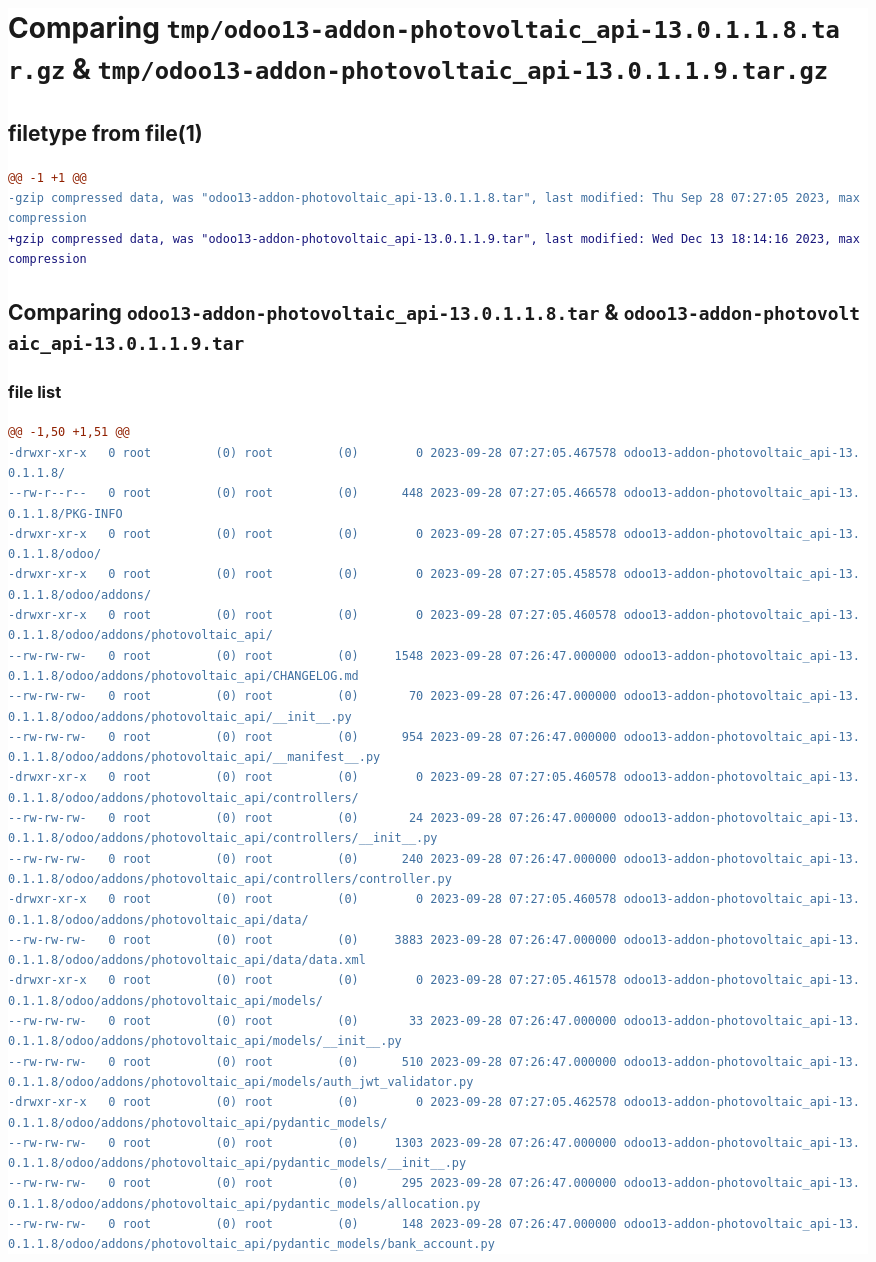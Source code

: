 # Comparing `tmp/odoo13-addon-photovoltaic_api-13.0.1.1.8.tar.gz` & `tmp/odoo13-addon-photovoltaic_api-13.0.1.1.9.tar.gz`

## filetype from file(1)

```diff
@@ -1 +1 @@
-gzip compressed data, was "odoo13-addon-photovoltaic_api-13.0.1.1.8.tar", last modified: Thu Sep 28 07:27:05 2023, max compression
+gzip compressed data, was "odoo13-addon-photovoltaic_api-13.0.1.1.9.tar", last modified: Wed Dec 13 18:14:16 2023, max compression
```

## Comparing `odoo13-addon-photovoltaic_api-13.0.1.1.8.tar` & `odoo13-addon-photovoltaic_api-13.0.1.1.9.tar`

### file list

```diff
@@ -1,50 +1,51 @@
-drwxr-xr-x   0 root         (0) root         (0)        0 2023-09-28 07:27:05.467578 odoo13-addon-photovoltaic_api-13.0.1.1.8/
--rw-r--r--   0 root         (0) root         (0)      448 2023-09-28 07:27:05.466578 odoo13-addon-photovoltaic_api-13.0.1.1.8/PKG-INFO
-drwxr-xr-x   0 root         (0) root         (0)        0 2023-09-28 07:27:05.458578 odoo13-addon-photovoltaic_api-13.0.1.1.8/odoo/
-drwxr-xr-x   0 root         (0) root         (0)        0 2023-09-28 07:27:05.458578 odoo13-addon-photovoltaic_api-13.0.1.1.8/odoo/addons/
-drwxr-xr-x   0 root         (0) root         (0)        0 2023-09-28 07:27:05.460578 odoo13-addon-photovoltaic_api-13.0.1.1.8/odoo/addons/photovoltaic_api/
--rw-rw-rw-   0 root         (0) root         (0)     1548 2023-09-28 07:26:47.000000 odoo13-addon-photovoltaic_api-13.0.1.1.8/odoo/addons/photovoltaic_api/CHANGELOG.md
--rw-rw-rw-   0 root         (0) root         (0)       70 2023-09-28 07:26:47.000000 odoo13-addon-photovoltaic_api-13.0.1.1.8/odoo/addons/photovoltaic_api/__init__.py
--rw-rw-rw-   0 root         (0) root         (0)      954 2023-09-28 07:26:47.000000 odoo13-addon-photovoltaic_api-13.0.1.1.8/odoo/addons/photovoltaic_api/__manifest__.py
-drwxr-xr-x   0 root         (0) root         (0)        0 2023-09-28 07:27:05.460578 odoo13-addon-photovoltaic_api-13.0.1.1.8/odoo/addons/photovoltaic_api/controllers/
--rw-rw-rw-   0 root         (0) root         (0)       24 2023-09-28 07:26:47.000000 odoo13-addon-photovoltaic_api-13.0.1.1.8/odoo/addons/photovoltaic_api/controllers/__init__.py
--rw-rw-rw-   0 root         (0) root         (0)      240 2023-09-28 07:26:47.000000 odoo13-addon-photovoltaic_api-13.0.1.1.8/odoo/addons/photovoltaic_api/controllers/controller.py
-drwxr-xr-x   0 root         (0) root         (0)        0 2023-09-28 07:27:05.460578 odoo13-addon-photovoltaic_api-13.0.1.1.8/odoo/addons/photovoltaic_api/data/
--rw-rw-rw-   0 root         (0) root         (0)     3883 2023-09-28 07:26:47.000000 odoo13-addon-photovoltaic_api-13.0.1.1.8/odoo/addons/photovoltaic_api/data/data.xml
-drwxr-xr-x   0 root         (0) root         (0)        0 2023-09-28 07:27:05.461578 odoo13-addon-photovoltaic_api-13.0.1.1.8/odoo/addons/photovoltaic_api/models/
--rw-rw-rw-   0 root         (0) root         (0)       33 2023-09-28 07:26:47.000000 odoo13-addon-photovoltaic_api-13.0.1.1.8/odoo/addons/photovoltaic_api/models/__init__.py
--rw-rw-rw-   0 root         (0) root         (0)      510 2023-09-28 07:26:47.000000 odoo13-addon-photovoltaic_api-13.0.1.1.8/odoo/addons/photovoltaic_api/models/auth_jwt_validator.py
-drwxr-xr-x   0 root         (0) root         (0)        0 2023-09-28 07:27:05.462578 odoo13-addon-photovoltaic_api-13.0.1.1.8/odoo/addons/photovoltaic_api/pydantic_models/
--rw-rw-rw-   0 root         (0) root         (0)     1303 2023-09-28 07:26:47.000000 odoo13-addon-photovoltaic_api-13.0.1.1.8/odoo/addons/photovoltaic_api/pydantic_models/__init__.py
--rw-rw-rw-   0 root         (0) root         (0)      295 2023-09-28 07:26:47.000000 odoo13-addon-photovoltaic_api-13.0.1.1.8/odoo/addons/photovoltaic_api/pydantic_models/allocation.py
--rw-rw-rw-   0 root         (0) root         (0)      148 2023-09-28 07:26:47.000000 odoo13-addon-photovoltaic_api-13.0.1.1.8/odoo/addons/photovoltaic_api/pydantic_models/bank_account.py
```